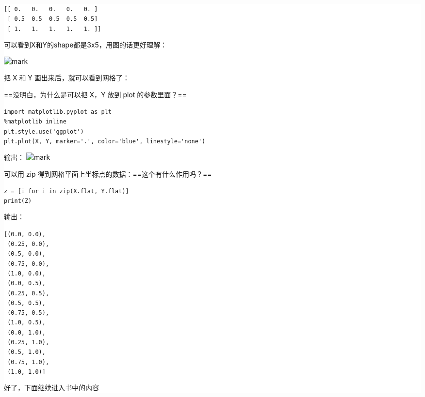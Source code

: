 ```
[[ 0.   0.   0.   0.   0. ]
 [ 0.5  0.5  0.5  0.5  0.5]
 [ 1.   1.   1.   1.   1. ]]

```

可以看到X和Y的shape都是3x5，用图的话更好理解：

![mark](http://images.iterate.site/blog/image/180616/BCKE93iaDi.png?imageslim)

把 X 和 Y 画出来后，就可以看到网格了：

==没明白，为什么是可以把 X，Y 放到 plot 的参数里面？==

```
import matplotlib.pyplot as plt
%matplotlib inline
plt.style.use('ggplot')
plt.plot(X, Y, marker='.', color='blue', linestyle='none')
```

输出：
![mark](http://images.iterate.site/blog/image/180616/Abe6fjCJd1.png?imageslim)



可以用 zip 得到网格平面上坐标点的数据：==这个有什么作用吗？==


```
z = [i for i in zip(X.flat, Y.flat)]
print(Z)
```

输出：

```
[(0.0, 0.0),
 (0.25, 0.0),
 (0.5, 0.0),
 (0.75, 0.0),
 (1.0, 0.0),
 (0.0, 0.5),
 (0.25, 0.5),
 (0.5, 0.5),
 (0.75, 0.5),
 (1.0, 0.5),
 (0.0, 1.0),
 (0.25, 1.0),
 (0.5, 1.0),
 (0.75, 1.0),
 (1.0, 1.0)]

```

好了，下面继续进入书中的内容
